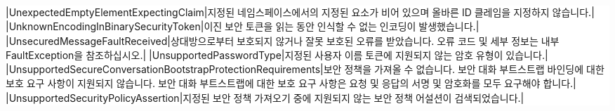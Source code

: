 |UnexpectedEmptyElementExpectingClaim|지정된 네임스페이스에서의 지정된 요소가 비어 있으며 올바른 ID 클레임을 지정하지 않습니다.|
|UnknownEncodingInBinarySecurityToken|이진 보안 토큰을 읽는 동안 인식할 수 없는 인코딩이 발생했습니다.|
|UnsecuredMessageFaultReceived|상대방으로부터 보호되지 않거나 잘못 보호된 오류를 받았습니다. 오류 코드 및 세부 정보는 내부 FaultException을 참조하십시오.|
|UnsupportedPasswordType|지정된 사용자 이름 토큰에 지원되지 않는 암호 유형이 있습니다.|
|UnsupportedSecureConversationBootstrapProtectionRequirements|보안 정책을 가져올 수 없습니다. 보안 대화 부트스트랩 바인딩에 대한 보호 요구 사항이 지원되지 않습니다. 보안 대화 부트스트랩에 대한 보호 요구 사항은 요청 및 응답의 서명 및 암호화를 모두 요구해야 합니다.|
|UnsupportedSecurityPolicyAssertion|지정된 보안 정책 가져오기 중에 지원되지 않는 보안 정책 어설션이 검색되었습니다.|
